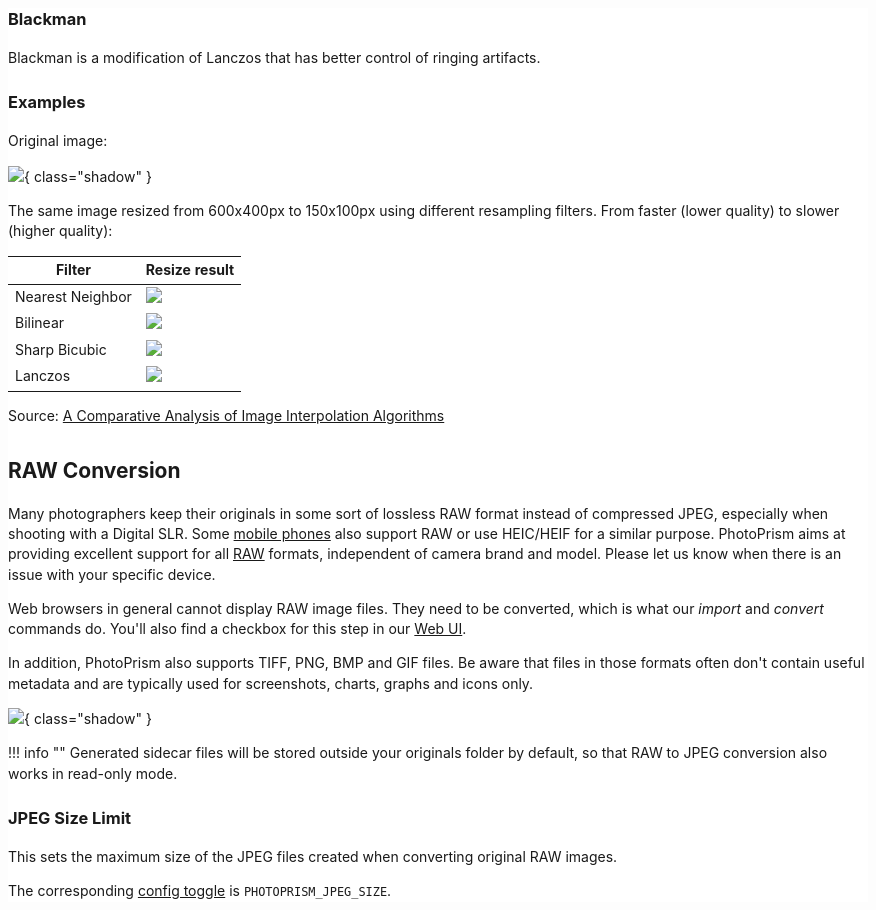 ### Blackman

Blackman is a modification of Lanczos that has better control of ringing artifacts.

### Examples

Original image:

![](img/branches.jpg){ class="shadow" }

The same image resized from 600x400px to 150x100px using different resampling filters.
From faster (lower quality) to slower (higher quality):

| Filter           | Resize result                   |
|------------------|---------------------------------|
| Nearest Neighbor | ![](img/out_resize_nearest.jpg) |
| Bilinear         | ![](img/out_resize_linear.jpg)  |
| Sharp Bicubic    | ![](img/out_resize_catrom.jpg)  |
| Lanczos          | ![](img/out_resize_lanczos.jpg) |

Source: [A Comparative Analysis of Image Interpolation Algorithms](https://dl.photoprism.app/pdf/20160201-Comparative_Analysis_of_Image_Interpolation.pdf)

## RAW Conversion

Many photographers keep their originals in some sort of lossless RAW format instead of compressed JPEG, especially when shooting with a Digital SLR. Some [mobile phones](https://www.fredericpaulussen.be/how-to-raw-photos-huawei-p30-pro/) also support RAW or use HEIC/HEIF for a similar purpose. PhotoPrism aims at providing excellent support for all [RAW](https://en.wikipedia.org/wiki/Raw_image_format) formats, independent of camera brand and model. Please let us know when there is an issue with your specific device.

Web browsers in general cannot display RAW image files. They need to be converted, which is what our *import* and *convert* commands do. You'll also find a checkbox for this step in our [Web UI](general.md).

In addition, PhotoPrism also supports TIFF, PNG, BMP and GIF files. Be aware that files in those formats often don't contain useful metadata and are typically used for screenshots, charts, graphs and icons only.

![](img/editPhoto.jpg){ class="shadow" }

!!! info ""
    Generated sidecar files will be stored outside your originals folder by default, so that
    RAW to JPEG conversion also works in read-only mode.

### JPEG Size Limit

This sets the maximum size of the JPEG files created when converting original RAW images.

The corresponding [config toggle](../../getting-started/config-options.md) is `PHOTOPRISM_JPEG_SIZE`.
